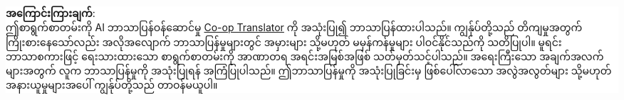 
**အကြောင်းကြားချက်**:  
ဤစာရွက်စာတမ်းကို AI ဘာသာပြန်ဝန်ဆောင်မှု [Co-op Translator](https://github.com/Azure/co-op-translator) ကို အသုံးပြု၍ ဘာသာပြန်ထားပါသည်။ ကျွန်ုပ်တို့သည် တိကျမှုအတွက် ကြိုးစားနေသော်လည်း အလိုအလျောက် ဘာသာပြန်မှုများတွင် အမှားများ သို့မဟုတ် မမှန်ကန်မှုများ ပါဝင်နိုင်သည်ကို သတိပြုပါ။ မူရင်းဘာသာစကားဖြင့် ရေးသားထားသော စာရွက်စာတမ်းကို အာဏာတရ အရင်းအမြစ်အဖြစ် သတ်မှတ်သင့်ပါသည်။ အရေးကြီးသော အချက်အလက်များအတွက် လူက ဘာသာပြန်မှုကို အသုံးပြုရန် အကြံပြုပါသည်။ ဤဘာသာပြန်မှုကို အသုံးပြုခြင်းမှ ဖြစ်ပေါ်လာသော အလွဲအလွတ်များ သို့မဟုတ် အနားယူမှုများအပေါ် ကျွန်ုပ်တို့သည် တာဝန်မယူပါ။